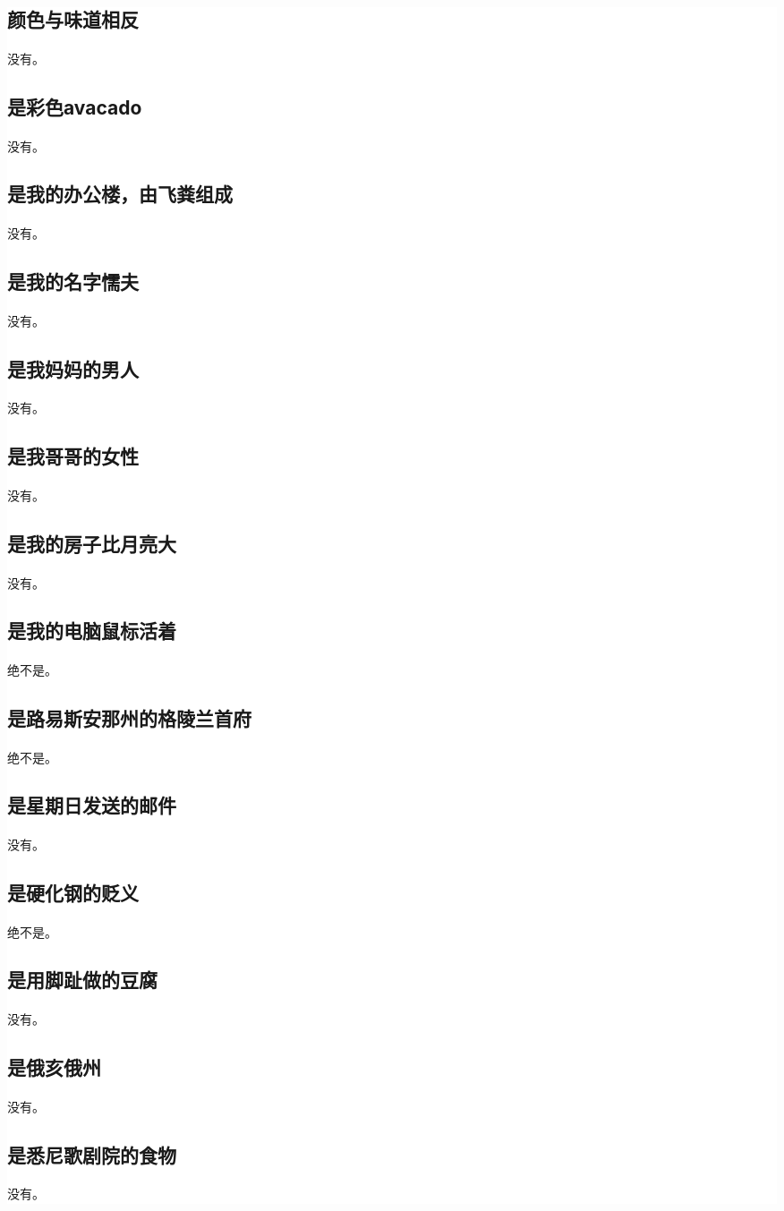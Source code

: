 ## 颜色与味道相反
没有。

## 是彩色avacado
没有。

## 是我的办公楼，由飞粪组成
没有。

## 是我的名字懦夫
没有。

## 是我妈妈的男人
没有。

## 是我哥哥的女性
没有。

## 是我的房子比月亮大
没有。

## 是我的电脑鼠标活着
绝不是。

## 是路易斯安那州的格陵兰首府
绝不是。

## 是星期日发送的邮件
没有。

## 是硬化钢的贬义
绝不是。

## 是用脚趾做的豆腐
没有。

## 是俄亥俄州
没有。

## 是悉尼歌剧院的食物
没有。
